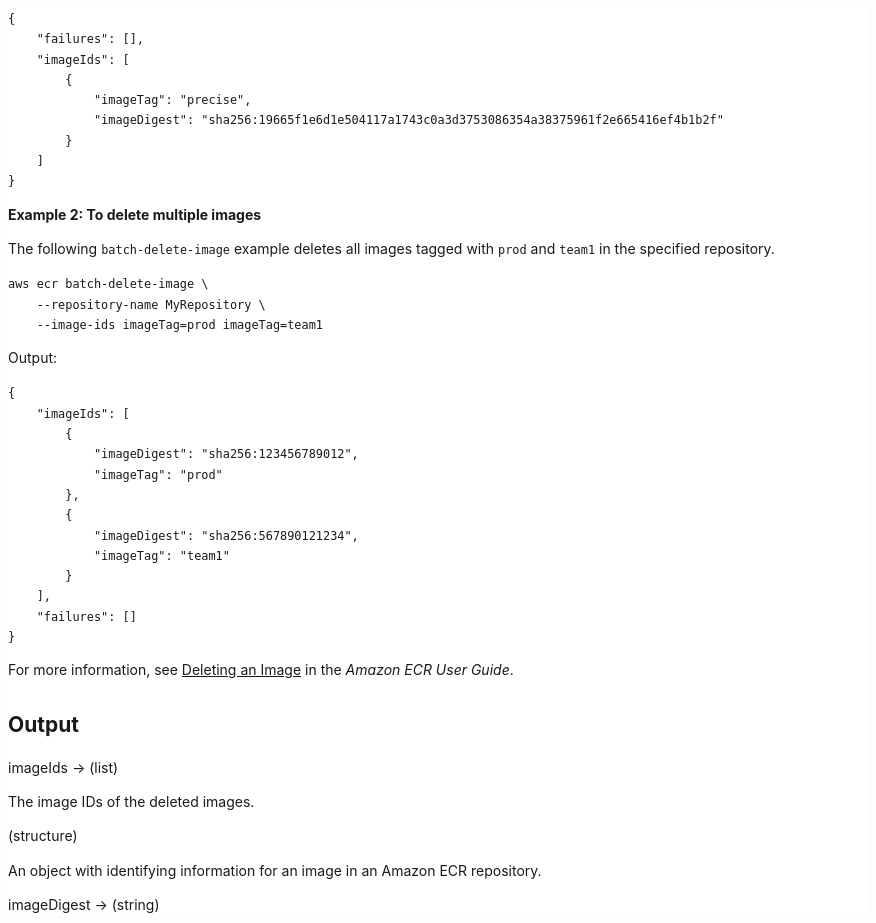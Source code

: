 ```
{
    "failures": [],
    "imageIds": [
        {
            "imageTag": "precise",
            "imageDigest": "sha256:19665f1e6d1e504117a1743c0a3d3753086354a38375961f2e665416ef4b1b2f"
        }
    ]
}
```

**Example 2: To delete multiple images**

The following `batch-delete-image` example deletes all images tagged with `prod` and `team1` in the specified repository.

```
aws ecr batch-delete-image \
    --repository-name MyRepository \
    --image-ids imageTag=prod imageTag=team1
```

Output:

```
{
    "imageIds": [
        {
            "imageDigest": "sha256:123456789012",
            "imageTag": "prod"
        },
        {
            "imageDigest": "sha256:567890121234",
            "imageTag": "team1"
        }
    ],
    "failures": []
}
```

For more information, see [Deleting an Image](https://docs.aws.amazon.com/AmazonECR/latest/userguide/delete_image.html) in the *Amazon ECR User Guide*.

## Output

imageIds -> (list)

The image IDs of the deleted images.

(structure)

An object with identifying information for an image in an Amazon ECR repository.

imageDigest -> (string)
